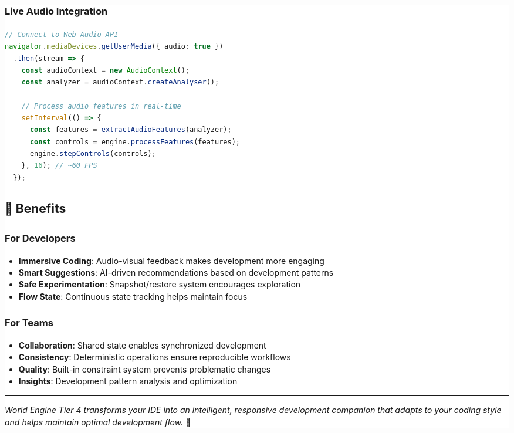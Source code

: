 ### Live Audio Integration
```typescript
// Connect to Web Audio API
navigator.mediaDevices.getUserMedia({ audio: true })
  .then(stream => {
    const audioContext = new AudioContext();
    const analyzer = audioContext.createAnalyser();

    // Process audio features in real-time
    setInterval(() => {
      const features = extractAudioFeatures(analyzer);
      const controls = engine.processFeatures(features);
      engine.stepControls(controls);
    }, 16); // ~60 FPS
  });
```

## 🎉 Benefits

### For Developers
- **Immersive Coding**: Audio-visual feedback makes development more engaging
- **Smart Suggestions**: AI-driven recommendations based on development patterns
- **Safe Experimentation**: Snapshot/restore system encourages exploration
- **Flow State**: Continuous state tracking helps maintain focus

### For Teams
- **Collaboration**: Shared state enables synchronized development
- **Consistency**: Deterministic operations ensure reproducible workflows
- **Quality**: Built-in constraint system prevents problematic changes
- **Insights**: Development pattern analysis and optimization

---

*World Engine Tier 4 transforms your IDE into an intelligent, responsive development companion that adapts to your coding style and helps maintain optimal development flow.* 🚀
